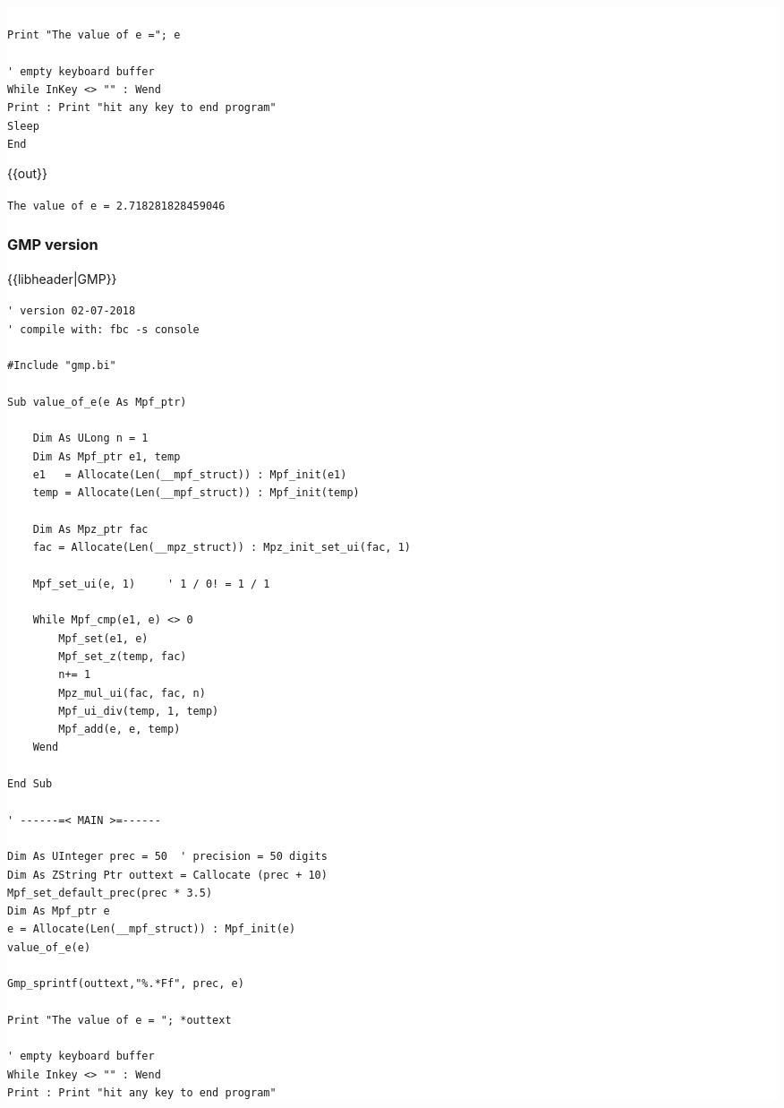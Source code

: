 ```freebasic

Print "The value of e ="; e

' empty keyboard buffer
While InKey <> "" : Wend
Print : Print "hit any key to end program"
Sleep
End
```

{{out}}

```txt
The value of e = 2.718281828459046
```


### GMP version

{{libheader|GMP}}

```freebasic
' version 02-07-2018
' compile with: fbc -s console

#Include "gmp.bi"

Sub value_of_e(e As Mpf_ptr)

    Dim As ULong n = 1
    Dim As Mpf_ptr e1, temp
    e1   = Allocate(Len(__mpf_struct)) : Mpf_init(e1)
    temp = Allocate(Len(__mpf_struct)) : Mpf_init(temp)

    Dim As Mpz_ptr fac
    fac = Allocate(Len(__mpz_struct)) : Mpz_init_set_ui(fac, 1)

    Mpf_set_ui(e, 1)     ' 1 / 0! = 1 / 1

    While Mpf_cmp(e1, e) <> 0
        Mpf_set(e1, e)
        Mpf_set_z(temp, fac)
        n+= 1
        Mpz_mul_ui(fac, fac, n)
        Mpf_ui_div(temp, 1, temp)
        Mpf_add(e, e, temp)
    Wend

End Sub

' ------=< MAIN >=------

Dim As UInteger prec = 50  ' precision = 50 digits
Dim As ZString Ptr outtext = Callocate (prec + 10)
Mpf_set_default_prec(prec * 3.5)
Dim As Mpf_ptr e
e = Allocate(Len(__mpf_struct)) : Mpf_init(e)
value_of_e(e)

Gmp_sprintf(outtext,"%.*Ff", prec, e)

Print "The value of e = "; *outtext

' empty keyboard buffer
While Inkey <> "" : Wend
Print : Print "hit any key to end program"
```